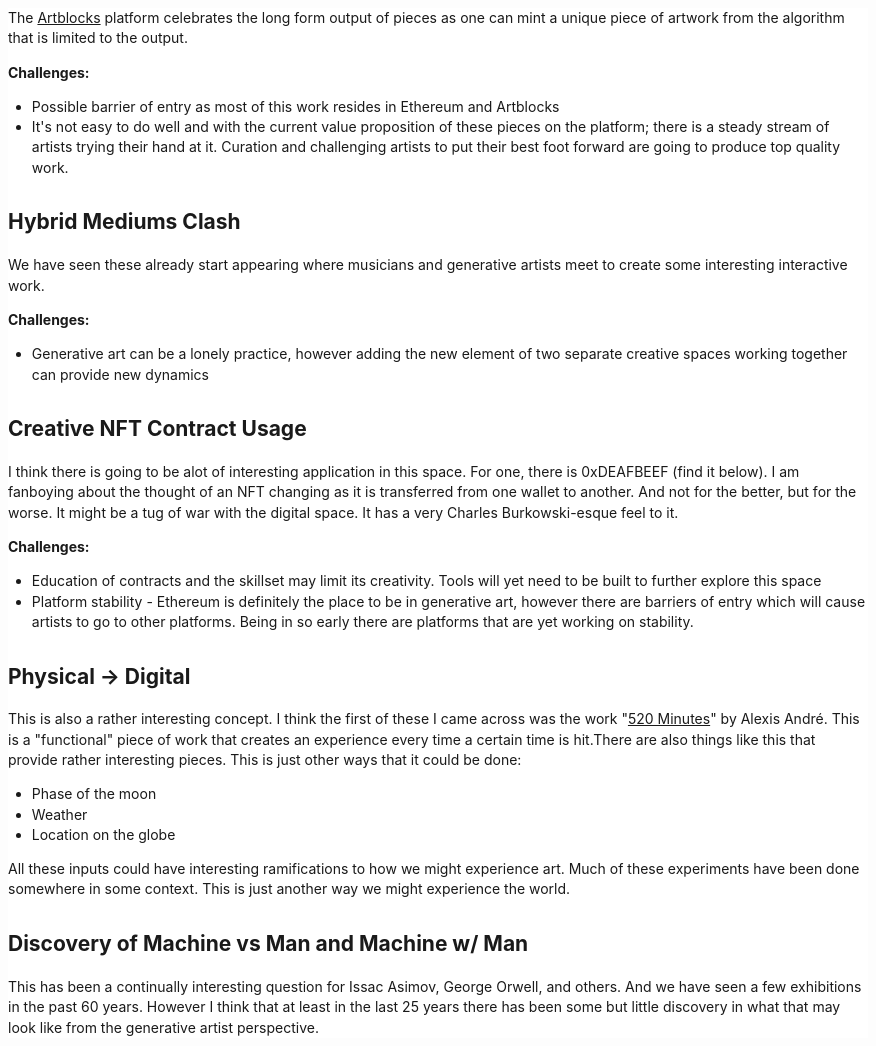 The [Artblocks](https://artblocks.io/) platform celebrates the long form output of pieces as one can mint a unique piece of artwork from the algorithm that is limited to the output. 

**Challenges:** 

- Possible barrier of entry as most of this work resides in Ethereum and Artblocks
- It's not easy to do well and with the current value proposition of these pieces on the platform; there is a steady stream of artists trying their hand at it. Curation and challenging artists to put their best foot forward are going to produce top quality work.

## Hybrid Mediums Clash

We have seen these already start appearing where musicians and generative artists meet to create some interesting interactive work. 

**Challenges:** 

- Generative art can be a lonely practice, however adding the new element of two separate creative spaces working together can provide new dynamics

## Creative NFT Contract Usage

I think there is going to be alot of interesting application in this space. For one, there is 0xDEAFBEEF (find it below). I am fanboying about the thought of an NFT changing as it is transferred from one wallet to another. And not for the better, but for the worse. It might be a tug of war with the digital space.  It has a very Charles Burkowski-esque feel to it. 

**Challenges:** 

- Education of contracts and the skillset may limit its creativity. Tools will yet need to be built to further explore this space
- Platform stability - Ethereum is definitely the place to be in generative art, however there are barriers of entry which will cause artists to go to other platforms. Being in so early there are platforms that are yet working on stability.

## Physical → Digital

This is also a rather interesting concept. I think the first of these I came across was the work "[520 Minutes](https://artblocks.io/project/27)" by Alexis André. This is a "functional" piece of work that creates an experience every time a certain time is hit.There are also things like this that provide rather interesting pieces. This is just other ways that it could be done: 

- Phase of the moon
- Weather
- Location on the globe

All these inputs could have interesting ramifications to how we might experience art. Much of these experiments have been done somewhere in some context. This is just another way we might experience the world. 

## Discovery of Machine vs Man and Machine w/ Man

This has been a continually interesting question for Issac Asimov, George Orwell, and others. And we have seen a few exhibitions in the past 60 years. However I think that at least in the last 25 years there has been some but little discovery in what that may look like from the generative artist perspective. 
